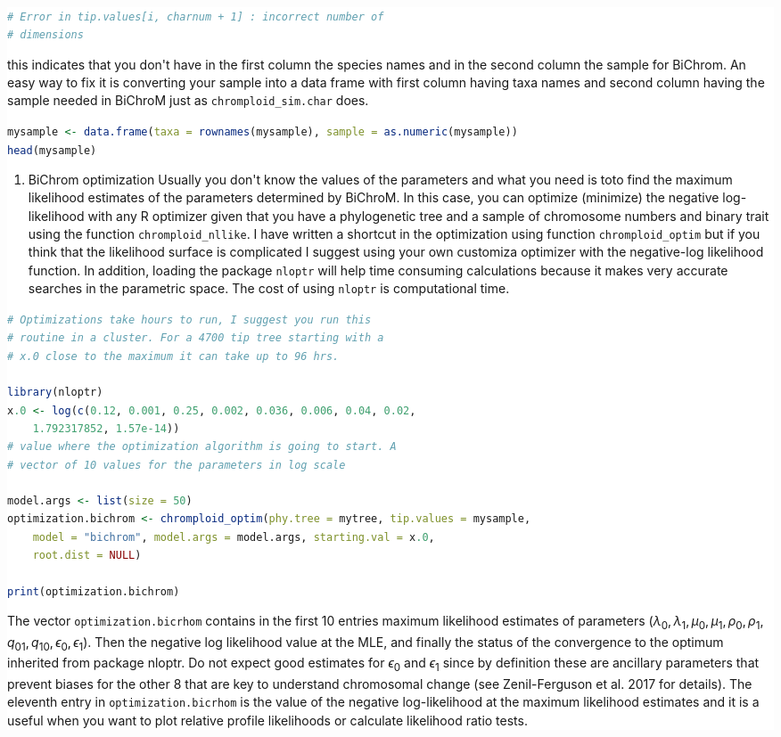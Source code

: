 ``` r
# Error in tip.values[i, charnum + 1] : incorrect number of
# dimensions
```

this indicates that you don't have in the first column the species names and in the second column the sample for BiChrom. An easy way to fix it is converting your sample into a data frame with first column having taxa names and second column having the sample needed in BiChroM just as `chromploid_sim.char` does.

``` r
mysample <- data.frame(taxa = rownames(mysample), sample = as.numeric(mysample))
head(mysample)
```

1.  BiChrom optimization Usually you don't know the values of the parameters and what you need is toto find the maximum likelihood estimates of the parameters determined by BiChroM. In this case, you can optimize (minimize) the negative log-likelihood with any R optimizer given that you have a phylogenetic tree and a sample of chromosome numbers and binary trait using the function `chromploid_nllike`. I have written a shortcut in the optimization using function `chromploid_optim` but if you think that the likelihood surface is complicated I suggest using your own customiza optimizer with the negative-log likelihood function. In addition, loading the package `nloptr` will help time consuming calculations because it makes very accurate searches in the parametric space. The cost of using `nloptr` is computational time.

``` r
# Optimizations take hours to run, I suggest you run this
# routine in a cluster. For a 4700 tip tree starting with a
# x.0 close to the maximum it can take up to 96 hrs.

library(nloptr)
x.0 <- log(c(0.12, 0.001, 0.25, 0.002, 0.036, 0.006, 0.04, 0.02, 
    1.792317852, 1.57e-14))
# value where the optimization algorithm is going to start. A
# vector of 10 values for the parameters in log scale

model.args <- list(size = 50)
optimization.bichrom <- chromploid_optim(phy.tree = mytree, tip.values = mysample, 
    model = "bichrom", model.args = model.args, starting.val = x.0, 
    root.dist = NULL)

print(optimization.bichrom)
```

The vector `optimization.bicrhom` contains in the first 10 entries maximum likelihood estimates of parameters (*λ*<sub>0</sub>, *λ*<sub>1</sub>, *μ*<sub>0</sub>, *μ*<sub>1</sub>, *ρ*<sub>0</sub>, *ρ*<sub>1</sub>, *q*<sub>01</sub>, *q*<sub>10</sub>, *ϵ*<sub>0</sub>, *ϵ*<sub>1</sub>). Then the negative log likelihood value at the MLE, and finally the status of the convergence to the optimum inherited from package nloptr. Do not expect good estimates for *ϵ*<sub>0</sub> and *ϵ*<sub>1</sub> since by definition these are ancillary parameters that prevent biases for the other 8 that are key to understand chromosomal change (see Zenil-Ferguson et al. 2017 for details). The eleventh entry in `optimization.bicrhom` is the value of the negative log-likelihood at the maximum likelihood estimates and it is a useful when you want to plot relative profile likelihoods or calculate likelihood ratio tests.
